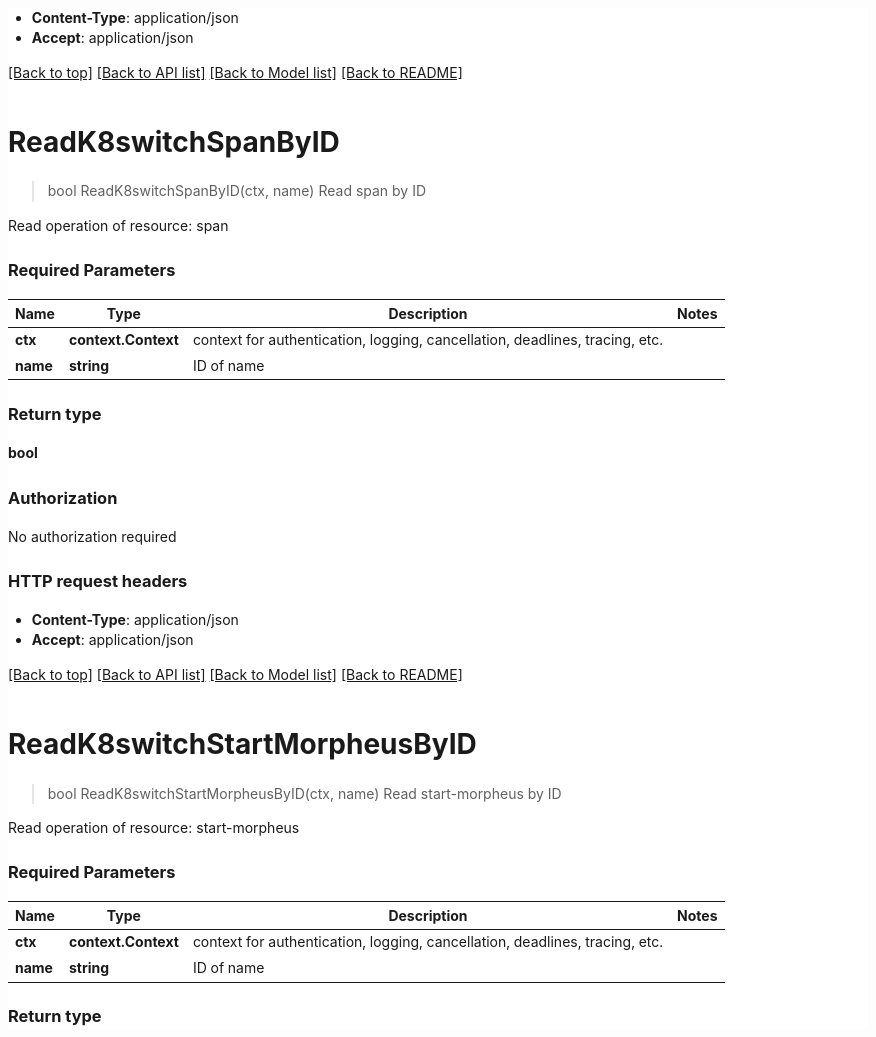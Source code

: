  - **Content-Type**: application/json
 - **Accept**: application/json

[[Back to top]](#) [[Back to API list]](../README.md#documentation-for-api-endpoints) [[Back to Model list]](../README.md#documentation-for-models) [[Back to README]](../README.md)

# **ReadK8switchSpanByID**
> bool ReadK8switchSpanByID(ctx, name)
Read span by ID

Read operation of resource: span

### Required Parameters

Name | Type | Description  | Notes
------------- | ------------- | ------------- | -------------
 **ctx** | **context.Context** | context for authentication, logging, cancellation, deadlines, tracing, etc.
  **name** | **string**| ID of name | 

### Return type

**bool**

### Authorization

No authorization required

### HTTP request headers

 - **Content-Type**: application/json
 - **Accept**: application/json

[[Back to top]](#) [[Back to API list]](../README.md#documentation-for-api-endpoints) [[Back to Model list]](../README.md#documentation-for-models) [[Back to README]](../README.md)

# **ReadK8switchStartMorpheusByID**
> bool ReadK8switchStartMorpheusByID(ctx, name)
Read start-morpheus by ID

Read operation of resource: start-morpheus

### Required Parameters

Name | Type | Description  | Notes
------------- | ------------- | ------------- | -------------
 **ctx** | **context.Context** | context for authentication, logging, cancellation, deadlines, tracing, etc.
  **name** | **string**| ID of name | 

### Return type
